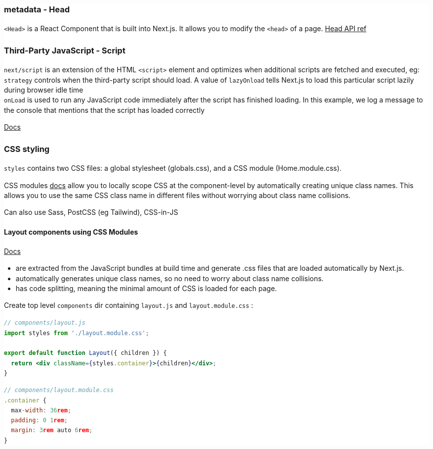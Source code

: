 
### metadata - Head
 `<Head>` is a React Component that is built into Next.js. It allows you to modify the `<head>` of a page.
[Head API ref](https://nextjs.org/docs/api-reference/next/head)

### Third-Party JavaScript - Script
`next/script` is an extension of the HTML `<script>` element and optimizes when additional scripts are fetched and executed, eg:  
`strategy` controls when the third-party script should load. A value of `lazyOnload` tells Next.js to load this particular script lazily during browser idle time  
`onLoad` is used to run any JavaScript code immediately after the script has finished loading. In this example, we log a message to the console that mentions that the script has loaded correctly

[Docs](https://nextjs.org/docs/basic-features/script)


### CSS styling

`styles` contains two CSS files: a global stylesheet (globals.css), and a CSS module (Home.module.css).

CSS modules [docs](https://nextjs.org/docs/basic-features/built-in-css-support) allow you to locally scope CSS at the component-level by automatically creating unique class names. This allows you to use the same CSS class name in different files without worrying about class name collisions.

Can also use Sass, PostCSS (eg Tailwind), CSS-in-JS

#### Layout components using CSS Modules
[Docs](https://nextjs.org/docs/basic-features/built-in-css-support#adding-component-level-css)

- are extracted from the JavaScript bundles at build time and generate .css files that are loaded automatically by Next.js.
- automatically generates unique class names, so no need to worry about class name collisions.
- has code splitting, meaning the minimal amount of CSS is loaded for each page.


Create top level `components` dir containing `layout.js` and `layout.module.css` :


```jsx
// components/layout.js
import styles from './layout.module.css';

export default function Layout({ children }) {
  return <div className={styles.container}>{children}</div>;
}
```




```javascript
// components/layout.module.css
.container {
  max-width: 36rem;
  padding: 0 1rem;
  margin: 3rem auto 6rem;
}
```
